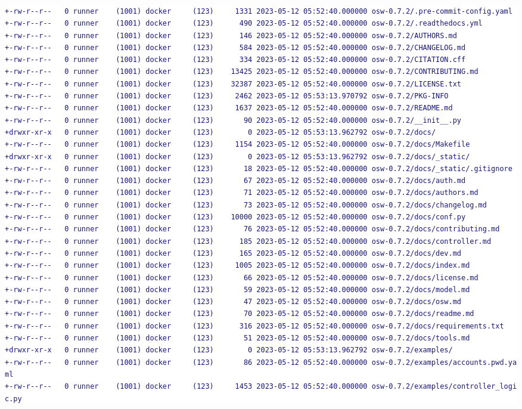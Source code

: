 ```diff
+-rw-r--r--   0 runner    (1001) docker     (123)     1331 2023-05-12 05:52:40.000000 osw-0.7.2/.pre-commit-config.yaml
+-rw-r--r--   0 runner    (1001) docker     (123)      490 2023-05-12 05:52:40.000000 osw-0.7.2/.readthedocs.yml
+-rw-r--r--   0 runner    (1001) docker     (123)      146 2023-05-12 05:52:40.000000 osw-0.7.2/AUTHORS.md
+-rw-r--r--   0 runner    (1001) docker     (123)      584 2023-05-12 05:52:40.000000 osw-0.7.2/CHANGELOG.md
+-rw-r--r--   0 runner    (1001) docker     (123)      334 2023-05-12 05:52:40.000000 osw-0.7.2/CITATION.cff
+-rw-r--r--   0 runner    (1001) docker     (123)    13425 2023-05-12 05:52:40.000000 osw-0.7.2/CONTRIBUTING.md
+-rw-r--r--   0 runner    (1001) docker     (123)    32387 2023-05-12 05:52:40.000000 osw-0.7.2/LICENSE.txt
+-rw-r--r--   0 runner    (1001) docker     (123)     2462 2023-05-12 05:53:13.970792 osw-0.7.2/PKG-INFO
+-rw-r--r--   0 runner    (1001) docker     (123)     1637 2023-05-12 05:52:40.000000 osw-0.7.2/README.md
+-rw-r--r--   0 runner    (1001) docker     (123)       90 2023-05-12 05:52:40.000000 osw-0.7.2/__init__.py
+drwxr-xr-x   0 runner    (1001) docker     (123)        0 2023-05-12 05:53:13.962792 osw-0.7.2/docs/
+-rw-r--r--   0 runner    (1001) docker     (123)     1154 2023-05-12 05:52:40.000000 osw-0.7.2/docs/Makefile
+drwxr-xr-x   0 runner    (1001) docker     (123)        0 2023-05-12 05:53:13.962792 osw-0.7.2/docs/_static/
+-rw-r--r--   0 runner    (1001) docker     (123)       18 2023-05-12 05:52:40.000000 osw-0.7.2/docs/_static/.gitignore
+-rw-r--r--   0 runner    (1001) docker     (123)       67 2023-05-12 05:52:40.000000 osw-0.7.2/docs/auth.md
+-rw-r--r--   0 runner    (1001) docker     (123)       71 2023-05-12 05:52:40.000000 osw-0.7.2/docs/authors.md
+-rw-r--r--   0 runner    (1001) docker     (123)       73 2023-05-12 05:52:40.000000 osw-0.7.2/docs/changelog.md
+-rw-r--r--   0 runner    (1001) docker     (123)    10000 2023-05-12 05:52:40.000000 osw-0.7.2/docs/conf.py
+-rw-r--r--   0 runner    (1001) docker     (123)       76 2023-05-12 05:52:40.000000 osw-0.7.2/docs/contributing.md
+-rw-r--r--   0 runner    (1001) docker     (123)      185 2023-05-12 05:52:40.000000 osw-0.7.2/docs/controller.md
+-rw-r--r--   0 runner    (1001) docker     (123)      165 2023-05-12 05:52:40.000000 osw-0.7.2/docs/dev.md
+-rw-r--r--   0 runner    (1001) docker     (123)     1005 2023-05-12 05:52:40.000000 osw-0.7.2/docs/index.md
+-rw-r--r--   0 runner    (1001) docker     (123)       66 2023-05-12 05:52:40.000000 osw-0.7.2/docs/license.md
+-rw-r--r--   0 runner    (1001) docker     (123)       59 2023-05-12 05:52:40.000000 osw-0.7.2/docs/model.md
+-rw-r--r--   0 runner    (1001) docker     (123)       47 2023-05-12 05:52:40.000000 osw-0.7.2/docs/osw.md
+-rw-r--r--   0 runner    (1001) docker     (123)       70 2023-05-12 05:52:40.000000 osw-0.7.2/docs/readme.md
+-rw-r--r--   0 runner    (1001) docker     (123)      316 2023-05-12 05:52:40.000000 osw-0.7.2/docs/requirements.txt
+-rw-r--r--   0 runner    (1001) docker     (123)       51 2023-05-12 05:52:40.000000 osw-0.7.2/docs/tools.md
+drwxr-xr-x   0 runner    (1001) docker     (123)        0 2023-05-12 05:53:13.962792 osw-0.7.2/examples/
+-rw-r--r--   0 runner    (1001) docker     (123)       86 2023-05-12 05:52:40.000000 osw-0.7.2/examples/accounts.pwd.yaml
+-rw-r--r--   0 runner    (1001) docker     (123)     1453 2023-05-12 05:52:40.000000 osw-0.7.2/examples/controller_logic.py
```